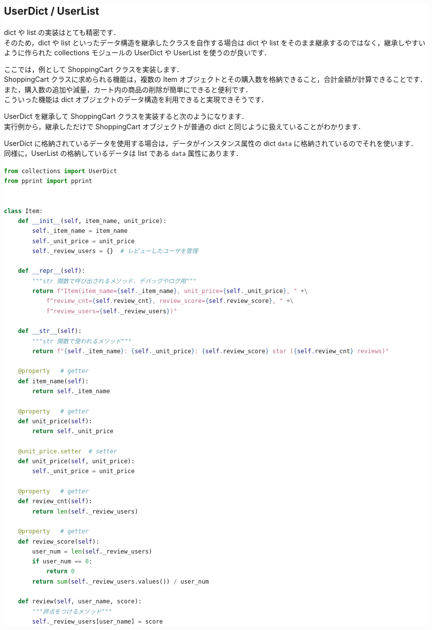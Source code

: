 ## UserDict / UserList

dict や list の実装はとても精密です．  
そのため，dict や list といったデータ構造を継承したクラスを自作する場合は dict や list をそのまま継承するのではなく，継承しやすいように作られた collections モジュールの UserDict や UserList を使うのが良いです．  

ここでは，例として ShoppingCart クラスを実装します．  
ShoppingCart クラスに求められる機能は，複数の Item オブジェクトとその購入数を格納できること，合計金額が計算できることです．  
また，購入数の追加や減量，カート内の商品の削除が簡単にできると便利です．  
こういった機能は dict オブジェクトのデータ構造を利用できると実現できそうです．  

UserDict を継承して ShoppingCart クラスを実装すると次のようになります．  
実行例から，継承しただけで ShoppingCart オブジェクトが普通の dict と同じように扱えていることがわかります．  

UserDict に格納されているデータを使用する場合は，データがインスタンス属性の dict `data` に格納されているのでそれを使います．  
同様に，UserList の格納しているデータは list である `data` 属性にあります．  

```python
from collections import UserDict
from pprint import pprint


class Item:
    def __init__(self, item_name, unit_price):
        self._item_name = item_name
        self._unit_price = unit_price
        self._review_users = {}  # レビューしたユーザを管理

    def __repr__(self):
        """str 関数で呼び出されるメソッド．デバッグやログ用"""
        return f"Item(item_name={self._item_name}, unit_price={self._unit_price}, " +\
            f"review_cnt={self.review_cnt}, review_score={self.review_score}, " +\
            f"review_users={self._review_users})"

    def __str__(self):
        """str 関数で使われるメソッド"""
        return f"{self._item_name}: {self._unit_price}: {self.review_score} star ({self.review_cnt} reviews)"

    @property   # getter
    def item_name(self):
        return self._item_name

    @property   # getter
    def unit_price(self):
        return self._unit_price

    @unit_price.setter  # setter
    def unit_price(self, unit_price):
        self._unit_price = unit_price

    @property   # getter
    def review_cnt(self):
        return len(self._review_users)

    @property   # getter
    def review_score(self):
        user_num = len(self._review_users)
        if user_num == 0:
            return 0
        return sum(self._review_users.values()) / user_num

    def review(self, user_name, score):
        """評点をつけるメソッド"""
        self._review_users[user_name] = score
```